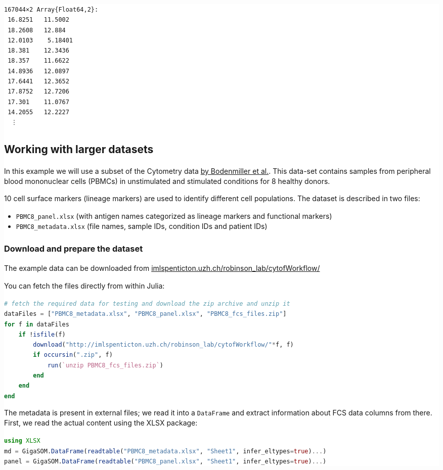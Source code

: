 ```
167044×2 Array{Float64,2}:
 16.8251   11.5002
 18.2608   12.884
 12.0103    5.18401
 18.381    12.3436
 18.357    11.6622
 14.8936   12.0897
 17.6441   12.3652
 17.8752   12.7206
 17.301    11.0767
 14.2055   12.2227
  ⋮
```

## Working with larger datasets

In this example we will use a subset of the Cytometry data [by Bodenmiller et
al.](https://doi.org/10.1038/nbt.2317). This data-set contains samples
from peripheral blood mononuclear cells (PBMCs) in unstimulated and stimulated
conditions for 8 healthy donors.

10 cell surface markers (lineage markers) are used to identify different cell
populations. The dataset is described in two files:

- `PBMC8_panel.xlsx` (with antigen names categorized as lineage markers and functional markers)
- `PBMC8_metadata.xlsx` (file names, sample IDs, condition IDs and patient IDs)

### Download and prepare the dataset

The example data can be downloaded from [imlspenticton.uzh.ch/robinson_lab/cytofWorkflow/](http://imlspenticton.uzh.ch/robinson_lab/cytofWorkflow/)

You can fetch the files directly from within Julia:

```julia
# fetch the required data for testing and download the zip archive and unzip it
dataFiles = ["PBMC8_metadata.xlsx", "PBMC8_panel.xlsx", "PBMC8_fcs_files.zip"]
for f in dataFiles
    if !isfile(f)
        download("http://imlspenticton.uzh.ch/robinson_lab/cytofWorkflow/"*f, f)
        if occursin(".zip", f)
            run(`unzip PBMC8_fcs_files.zip`)
        end
    end
end
```

The metadata is present in external files; we read it into a `DataFrame` and
extract information about FCS data columns from there. First, we read the
actual content using the XLSX package:

```julia
using XLSX
md = GigaSOM.DataFrame(readtable("PBMC8_metadata.xlsx", "Sheet1", infer_eltypes=true)...)
panel = GigaSOM.DataFrame(readtable("PBMC8_panel.xlsx", "Sheet1", infer_eltypes=true)...)
```
